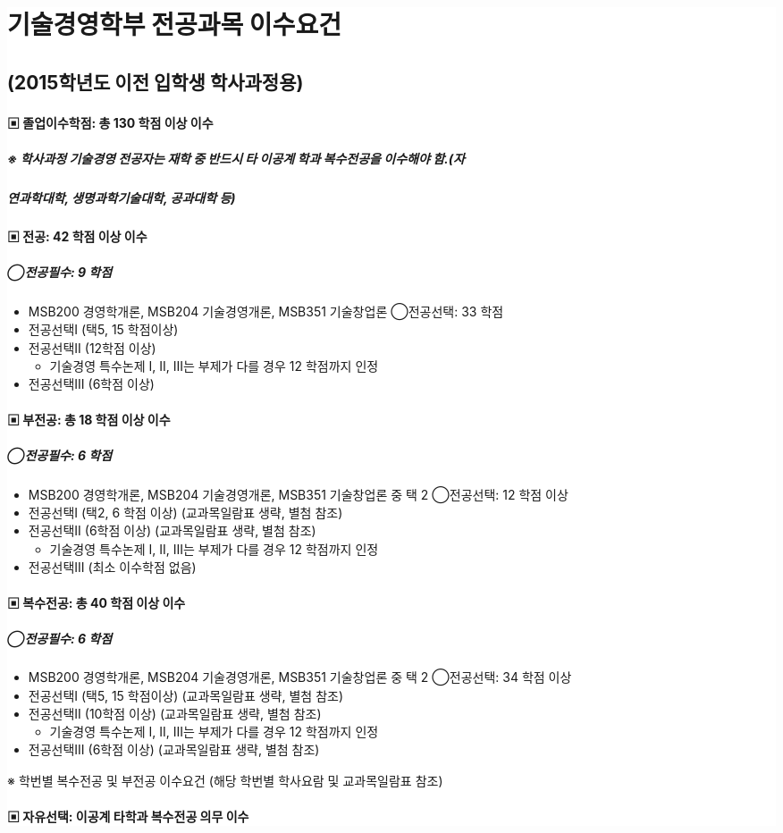 # 기술경영학부 전공과목 이수요건

## (2015학년도 이전 입학생 학사과정용)

#### ▣ 졸업이수학점: 총 130 학점 이상 이수

##### ※ 학사과정 기술경영 전공자는 재학 중 반드시 타 이공계 학과 복수전공을 이수해야 함.(자

##### 연과학대학, 생명과학기술대학, 공과대학 등)

#### ▣ 전공: 42 학점 이상 이수

##### ◯전공필수: 9 학점

- MSB200 경영학개론, MSB204 기술경영개론, MSB351 기술창업론
    ◯전공선택: 33 학점
- 전공선택I (택5, 15 학점이상)
- 전공선택II (12학점 이상)
    * 기술경영 특수논제 I, II, III는 부제가 다를 경우 12 학점까지 인정
- 전공선택III (6학점 이상)

#### ▣ 부전공: 총 18 학점 이상 이수

##### ◯전공필수: 6 학점

- MSB200 경영학개론, MSB204 기술경영개론, MSB351 기술창업론 중 택 2
    ◯전공선택: 12 학점 이상
- 전공선택I (택2, 6 학점 이상)
(교과목일람표 생략, 별첨 참조)
- 전공선택II (6학점 이상)
(교과목일람표 생략, 별첨 참조)
    * 기술경영 특수논제 I, II, III는 부제가 다를 경우 12 학점까지 인정
- 전공선택III (최소 이수학점 없음)

#### ▣ 복수전공: 총 40 학점 이상 이수

##### ◯전공필수: 6 학점

- MSB200 경영학개론, MSB204 기술경영개론, MSB351 기술창업론 중 택 2
    ◯전공선택: 34 학점 이상
- 전공선택I (택5, 15 학점이상)
(교과목일람표 생략, 별첨 참조)
- 전공선택II (10학점 이상)
(교과목일람표 생략, 별첨 참조)
    * 기술경영 특수논제 I, II, III는 부제가 다를 경우 12 학점까지 인정
- 전공선택III (6학점 이상)
(교과목일람표 생략, 별첨 참조)


※ 학번별 복수전공 및 부전공 이수요건 (해당 학번별 학사요람 및 교과목일람표 참조)

#### ▣ 자유선택: 이공계 타학과 복수전공 의무 이수
